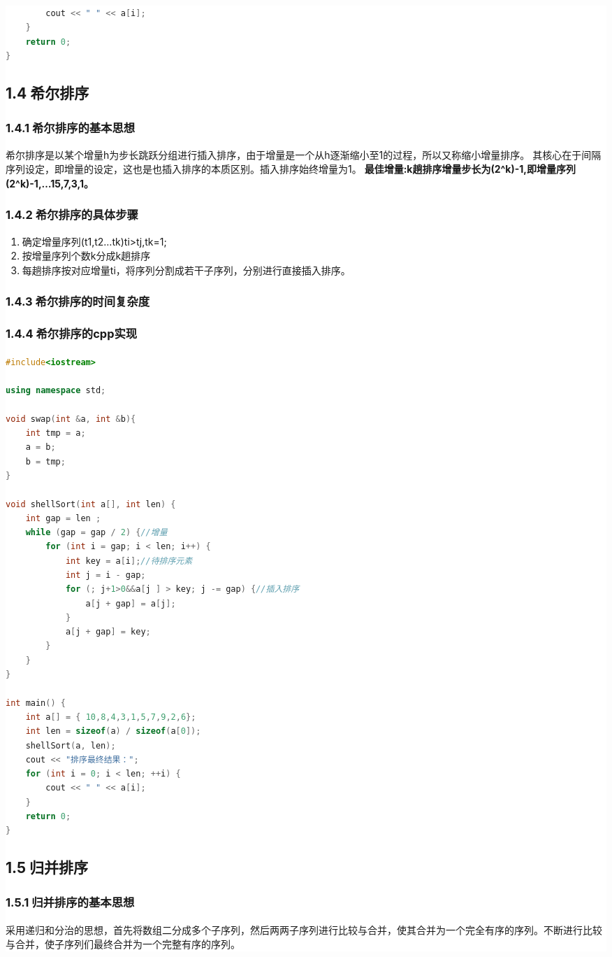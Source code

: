 ```cpp
        cout << " " << a[i];
    }
    return 0;
}
```

## 1.4 希尔排序
### 1.4.1 希尔排序的基本思想
希尔排序是以某个增量h为步长跳跃分组进行插入排序，由于增量是一个从h逐渐缩小至1的过程，所以又称缩小增量排序。 
其核心在于间隔序列设定，即增量的设定，这也是也插入排序的本质区别。插入排序始终增量为1。 
**最佳增量:k趟排序增量步长为(2^k)-1,即增量序列(2^k)-1,…15,7,3,1。**

### 1.4.2 希尔排序的具体步骤
1. 确定增量序列(t1,t2…tk)ti>tj,tk=1; 
2. 按增量序列个数k分成k趟排序 
3. 每趟排序按对应增量ti，将序列分割成若干子序列，分别进行直接插入排序。

### 1.4.3 希尔排序的时间复杂度

### 1.4.4 希尔排序的cpp实现
```cpp
#include<iostream>

using namespace std;

void swap(int &a, int &b){
    int tmp = a;
    a = b;
    b = tmp;
}

void shellSort(int a[], int len) {
    int gap = len ;
    while (gap = gap / 2) {//增量
        for (int i = gap; i < len; i++) {
            int key = a[i];//待排序元素
            int j = i - gap;
            for (; j+1>0&&a[j ] > key; j -= gap) {//插入排序
                a[j + gap] = a[j];
            }
            a[j + gap] = key;
        }
    }
}

int main() {
    int a[] = { 10,8,4,3,1,5,7,9,2,6};
    int len = sizeof(a) / sizeof(a[0]);
    shellSort(a, len);
    cout << "排序最终结果：";
    for (int i = 0; i < len; ++i) {
        cout << " " << a[i];
    }
    return 0;
}
```
## 1.5 归并排序
### 1.5.1 归并排序的基本思想
采用递归和分治的思想，首先将数组二分成多个子序列，然后两两子序列进行比较与合并，使其合并为一个完全有序的序列。不断进行比较与合并，使子序列们最终合并为一个完整有序的序列。
